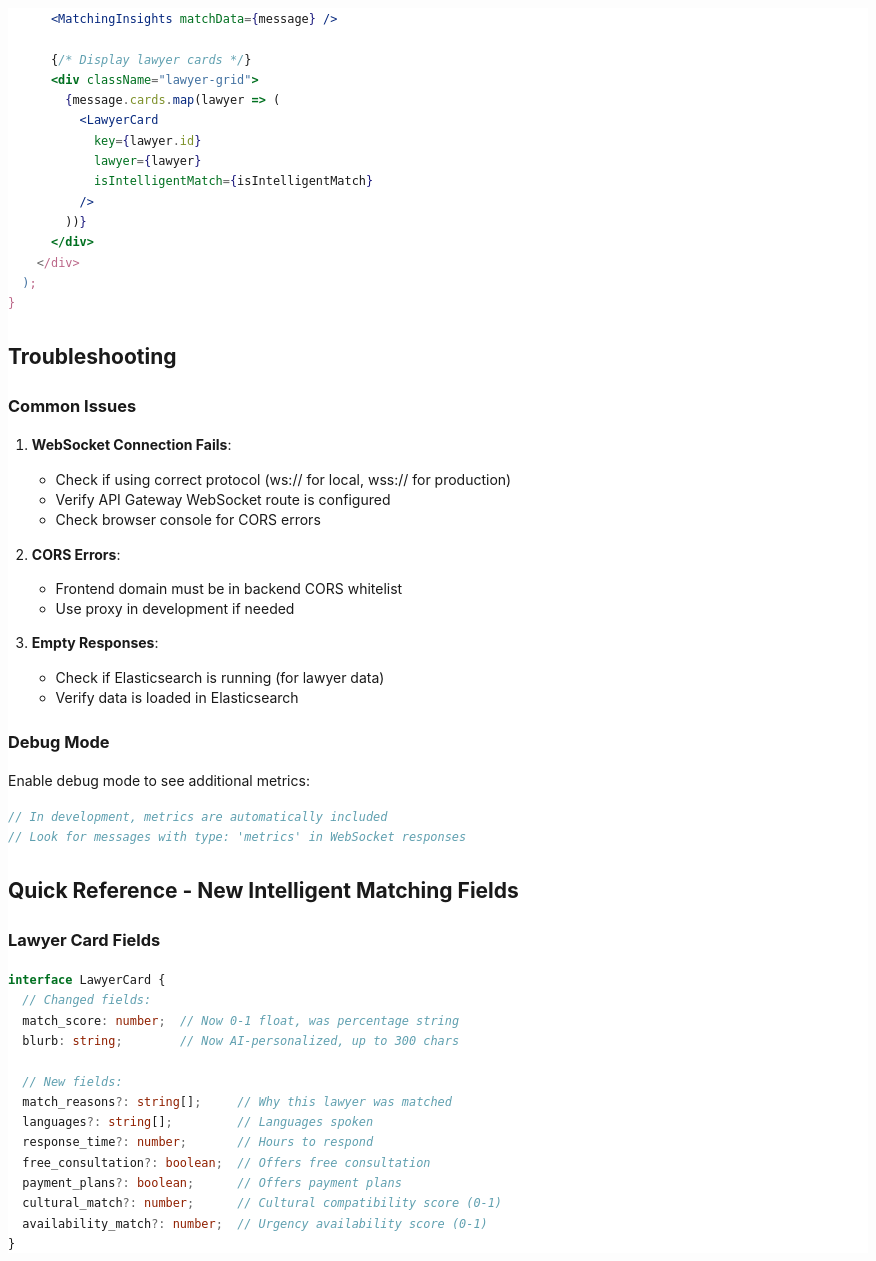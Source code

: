 ```jsx
      <MatchingInsights matchData={message} />
      
      {/* Display lawyer cards */}
      <div className="lawyer-grid">
        {message.cards.map(lawyer => (
          <LawyerCard 
            key={lawyer.id} 
            lawyer={lawyer} 
            isIntelligentMatch={isIntelligentMatch}
          />
        ))}
      </div>
    </div>
  );
}
```

## Troubleshooting

### Common Issues

1. **WebSocket Connection Fails**:
   - Check if using correct protocol (ws:// for local, wss:// for production)
   - Verify API Gateway WebSocket route is configured
   - Check browser console for CORS errors

2. **CORS Errors**:
   - Frontend domain must be in backend CORS whitelist
   - Use proxy in development if needed

3. **Empty Responses**:
   - Check if Elasticsearch is running (for lawyer data)
   - Verify data is loaded in Elasticsearch

### Debug Mode

Enable debug mode to see additional metrics:
```javascript
// In development, metrics are automatically included
// Look for messages with type: 'metrics' in WebSocket responses
```

## Quick Reference - New Intelligent Matching Fields

### Lawyer Card Fields
```typescript
interface LawyerCard {
  // Changed fields:
  match_score: number;  // Now 0-1 float, was percentage string
  blurb: string;        // Now AI-personalized, up to 300 chars
  
  // New fields:
  match_reasons?: string[];     // Why this lawyer was matched
  languages?: string[];         // Languages spoken
  response_time?: number;       // Hours to respond
  free_consultation?: boolean;  // Offers free consultation
  payment_plans?: boolean;      // Offers payment plans
  cultural_match?: number;      // Cultural compatibility score (0-1)
  availability_match?: number;  // Urgency availability score (0-1)
}
```
